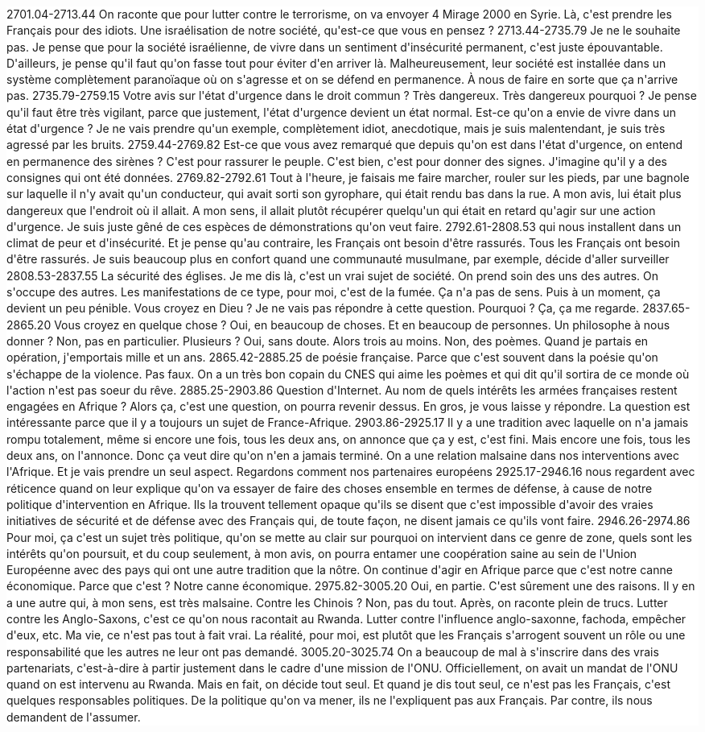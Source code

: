 2701.04-2713.44   On raconte que pour lutter contre le terrorisme, on va envoyer 4 Mirage 2000 en Syrie. Là, c'est prendre les Français pour des idiots. Une israélisation de notre société, qu'est-ce que vous en pensez ?
2713.44-2735.79   Je ne le souhaite pas. Je pense que pour la société israélienne, de vivre dans un sentiment d'insécurité permanent, c'est juste épouvantable. D'ailleurs, je pense qu'il faut qu'on fasse tout pour éviter d'en arriver là. Malheureusement, leur société est installée dans un système complètement paranoïaque où on s'agresse et on se défend en permanence. À nous de faire en sorte que ça n'arrive pas.
2735.79-2759.15   Votre avis sur l'état d'urgence dans le droit commun ? Très dangereux. Très dangereux pourquoi ? Je pense qu'il faut être très vigilant, parce que justement, l'état d'urgence devient un état normal. Est-ce qu'on a envie de vivre dans un état d'urgence ? Je ne vais prendre qu'un exemple, complètement idiot, anecdotique, mais je suis malentendant, je suis très agressé par les bruits.
2759.44-2769.82   Est-ce que vous avez remarqué que depuis qu'on est dans l'état d'urgence, on entend en permanence des sirènes ? C'est pour rassurer le peuple. C'est bien, c'est pour donner des signes. J'imagine qu'il y a des consignes qui ont été données.
2769.82-2792.61   Tout à l'heure, je faisais me faire marcher, rouler sur les pieds, par une bagnole sur laquelle il n'y avait qu'un conducteur, qui avait sorti son gyrophare, qui était rendu bas dans la rue. A mon avis, lui était plus dangereux que l'endroit où il allait. A mon sens, il allait plutôt récupérer quelqu'un qui était en retard qu'agir sur une action d'urgence. Je suis juste gêné de ces espèces de démonstrations qu'on veut faire.
2792.61-2808.53   qui nous installent dans un climat de peur et d'insécurité. Et je pense qu'au contraire, les Français ont besoin d'être rassurés. Tous les Français ont besoin d'être rassurés. Je suis beaucoup plus en confort quand une communauté musulmane, par exemple, décide d'aller surveiller
2808.53-2837.55   La sécurité des églises. Je me dis là, c'est un vrai sujet de société. On prend soin des uns des autres. On s'occupe des autres. Les manifestations de ce type, pour moi, c'est de la fumée. Ça n'a pas de sens. Puis à un moment, ça devient un peu pénible. Vous croyez en Dieu ? Je ne vais pas répondre à cette question. Pourquoi ? Ça, ça me regarde.
2837.65-2865.20   Vous croyez en quelque chose ? Oui, en beaucoup de choses. Et en beaucoup de personnes. Un philosophe à nous donner ? Non, pas en particulier. Plusieurs ? Oui, sans doute. Alors trois au moins. Non, des poèmes. Quand je partais en opération, j'emportais mille et un ans.
2865.42-2885.25   de poésie française. Parce que c'est souvent dans la poésie qu'on s'échappe de la violence. Pas faux. On a un très bon copain du CNES qui aime les poèmes et qui dit qu'il sortira de ce monde où l'action n'est pas soeur du rêve.
2885.25-2903.86   Question d'Internet. Au nom de quels intérêts les armées françaises restent engagées en Afrique ? Alors ça, c'est une question, on pourra revenir dessus. En gros, je vous laisse y répondre. La question est intéressante parce que il y a toujours un sujet de France-Afrique.
2903.86-2925.17   Il y a une tradition avec laquelle on n'a jamais rompu totalement, même si encore une fois, tous les deux ans, on annonce que ça y est, c'est fini. Mais encore une fois, tous les deux ans, on l'annonce. Donc ça veut dire qu'on n'en a jamais terminé. On a une relation malsaine dans nos interventions avec l'Afrique. Et je vais prendre un seul aspect. Regardons comment nos partenaires européens
2925.17-2946.16   nous regardent avec réticence quand on leur explique qu'on va essayer de faire des choses ensemble en termes de défense, à cause de notre politique d'intervention en Afrique. Ils la trouvent tellement opaque qu'ils se disent que c'est impossible d'avoir des vraies initiatives de sécurité et de défense avec des Français qui, de toute façon, ne disent jamais ce qu'ils vont faire.
2946.26-2974.86   Pour moi, ça c'est un sujet très politique, qu'on se mette au clair sur pourquoi on intervient dans ce genre de zone, quels sont les intérêts qu'on poursuit, et du coup seulement, à mon avis, on pourra entamer une coopération saine au sein de l'Union Européenne avec des pays qui ont une autre tradition que la nôtre. On continue d'agir en Afrique parce que c'est notre canne économique. Parce que c'est ? Notre canne économique.
2975.82-3005.20   Oui, en partie. C'est sûrement une des raisons. Il y en a une autre qui, à mon sens, est très malsaine. Contre les Chinois ? Non, pas du tout. Après, on raconte plein de trucs. Lutter contre les Anglo-Saxons, c'est ce qu'on nous racontait au Rwanda. Lutter contre l'influence anglo-saxonne, fachoda, empêcher d'eux, etc. Ma vie, ce n'est pas tout à fait vrai. La réalité, pour moi, est plutôt que les Français s'arrogent souvent un rôle ou une responsabilité que les autres ne leur ont pas demandé.
3005.20-3025.74   On a beaucoup de mal à s'inscrire dans des vrais partenariats, c'est-à-dire à partir justement dans le cadre d'une mission de l'ONU. Officiellement, on avait un mandat de l'ONU quand on est intervenu au Rwanda. Mais en fait, on décide tout seul. Et quand je dis tout seul, ce n'est pas les Français, c'est quelques responsables politiques. De la politique qu'on va mener, ils ne l'expliquent pas aux Français. Par contre, ils nous demandent de l'assumer.